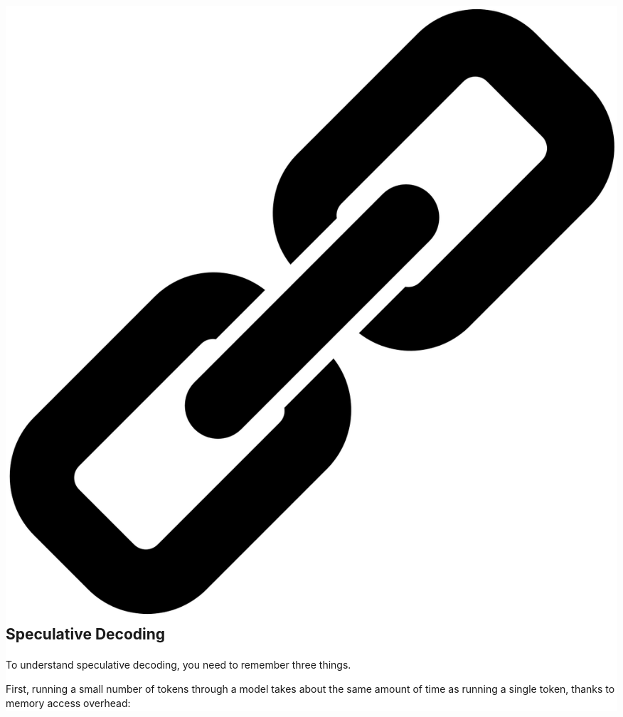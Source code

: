  [![](assets/6/e/6eb24cb20263b5d9891ff7d77b1d998a.svg)](#Speculative_Decoding) Speculative Decoding
---------------------------------------------------------------------------------

To understand speculative decoding, you need to remember three things.

First, running a small number of tokens through a model takes about the same amount of time as running a single token, thanks to memory access overhead:
